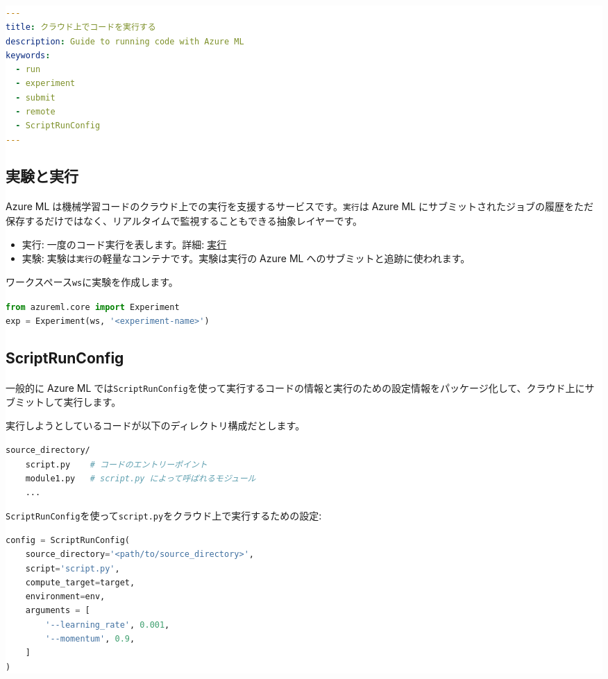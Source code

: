 ```yaml
---
title: クラウド上でコードを実行する
description: Guide to running code with Azure ML
keywords:
  - run
  - experiment
  - submit
  - remote
  - ScriptRunConfig
---
```


## 実験と実行

Azure ML は機械学習コードのクラウド上での実行を支援するサービスです。`実行`は Azure ML にサブミットされたジョブの履歴をただ保存するだけではなく、リアルタイムで監視することもできる抽象レイヤーです。

- 実行: 一度のコード実行を表します。詳細: [実行](#実行)
- 実験: 実験は`実行`の軽量なコンテナです。実験は実行の Azure ML へのサブミットと追跡に使われます。

ワークスペース`ws`に実験を作成します。

```python
from azureml.core import Experiment
exp = Experiment(ws, '<experiment-name>')
```

## ScriptRunConfig

一般的に Azure ML では`ScriptRunConfig`を使って実行するコードの情報と実行のための設定情報をパッケージ化して、クラウド上にサブミットして実行します。

実行しようとしているコードが以下のディレクトリ構成だとします。

```bash
source_directory/
    script.py    # コードのエントリーポイント
    module1.py   # script.py によって呼ばれるモジュール
    ...
```

`ScriptRunConfig`を使って`script.py`をクラウド上で実行するための設定:

```python
config = ScriptRunConfig(
    source_directory='<path/to/source_directory>',
    script='script.py',
    compute_target=target,
    environment=env,
    arguments = [
        '--learning_rate', 0.001,
        '--momentum', 0.9,
    ]
)
```
